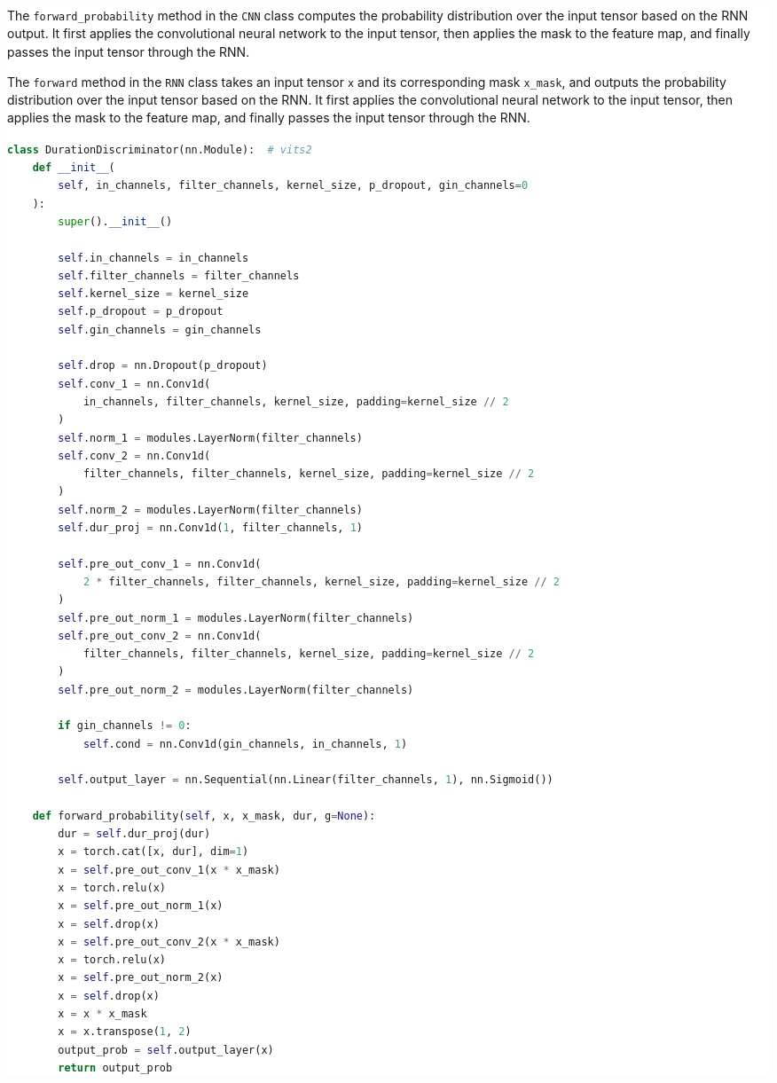 The `forward_probability` method in the `CNN` class computes the probability distribution over the input tensor based on the RNN output. It first applies the convolutional neural network to the input tensor, then applies the mask to the feature map, and finally passes the input tensor through the RNN.

The `forward` method in the `RNN` class takes an input tensor `x` and its corresponding mask `x_mask`, and outputs the probability distribution over the input tensor based on the RNN. It first applies the convolutional neural network to the input tensor, then applies the mask to the feature map, and finally passes the input tensor through the RNN.


```py
class DurationDiscriminator(nn.Module):  # vits2
    def __init__(
        self, in_channels, filter_channels, kernel_size, p_dropout, gin_channels=0
    ):
        super().__init__()

        self.in_channels = in_channels
        self.filter_channels = filter_channels
        self.kernel_size = kernel_size
        self.p_dropout = p_dropout
        self.gin_channels = gin_channels

        self.drop = nn.Dropout(p_dropout)
        self.conv_1 = nn.Conv1d(
            in_channels, filter_channels, kernel_size, padding=kernel_size // 2
        )
        self.norm_1 = modules.LayerNorm(filter_channels)
        self.conv_2 = nn.Conv1d(
            filter_channels, filter_channels, kernel_size, padding=kernel_size // 2
        )
        self.norm_2 = modules.LayerNorm(filter_channels)
        self.dur_proj = nn.Conv1d(1, filter_channels, 1)

        self.pre_out_conv_1 = nn.Conv1d(
            2 * filter_channels, filter_channels, kernel_size, padding=kernel_size // 2
        )
        self.pre_out_norm_1 = modules.LayerNorm(filter_channels)
        self.pre_out_conv_2 = nn.Conv1d(
            filter_channels, filter_channels, kernel_size, padding=kernel_size // 2
        )
        self.pre_out_norm_2 = modules.LayerNorm(filter_channels)

        if gin_channels != 0:
            self.cond = nn.Conv1d(gin_channels, in_channels, 1)

        self.output_layer = nn.Sequential(nn.Linear(filter_channels, 1), nn.Sigmoid())

    def forward_probability(self, x, x_mask, dur, g=None):
        dur = self.dur_proj(dur)
        x = torch.cat([x, dur], dim=1)
        x = self.pre_out_conv_1(x * x_mask)
        x = torch.relu(x)
        x = self.pre_out_norm_1(x)
        x = self.drop(x)
        x = self.pre_out_conv_2(x * x_mask)
        x = torch.relu(x)
        x = self.pre_out_norm_2(x)
        x = self.drop(x)
        x = x * x_mask
        x = x.transpose(1, 2)
        output_prob = self.output_layer(x)
        return output_prob

```